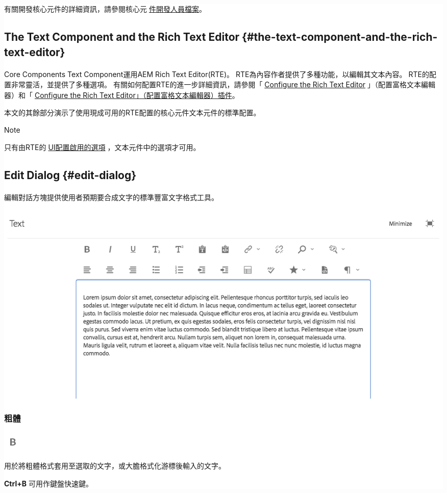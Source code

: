 有關開發核心元件的詳細資訊，請參閱核心元 [件開發人員檔案](developing.md)。

## The Text Component and the Rich Text Editor {#the-text-component-and-the-rich-text-editor}

Core Components Text Component運用AEM Rich Text Editor(RTE)。 RTE為內容作者提供了多種功能，以編輯其文本內容。 RTE的配置非常靈活，並提供了多種選項。 有關如何配置RTE的進一步詳細資訊，請參閱「 [Configure the Rich Text Editor](https://helpx.adobe.com/experience-manager/6-5/sites/administering/using/rich-text-editor.html) 」（配置富格文本編輯器）和「 [Configure the Rich Text Editor」（配置富格文本編輯器）插件](https://helpx.adobe.com/experience-manager/6-5/sites/administering/using/configure-rich-text-editor-plug-ins.html)。

本文的其餘部分演示了使用現成可用的RTE配置的核心元件文本元件的標準配置。

>[!NOTE]
>
>只有由RTE的 [UI配置啟用的選項](https://chl-author-preview.corp.adobe.com/content/help/en/experience-manager/6-5/sites/administering/using/rich-text-editor.html) ，文本元件中的選項才可用。

## Edit Dialog {#edit-dialog}

編輯對話方塊提供使用者預期要合成文字的標準豐富文字格式工具。

![](assets/screen_shot_2018-01-11at143025.png)

### 粗體

![](assets/screen_shot_2018-01-11at125602.png)

用於將粗體格式套用至選取的文字，或大膽格式化游標後輸入的文字。

**Ctrl+B** 可用作鍵盤快速鍵。
